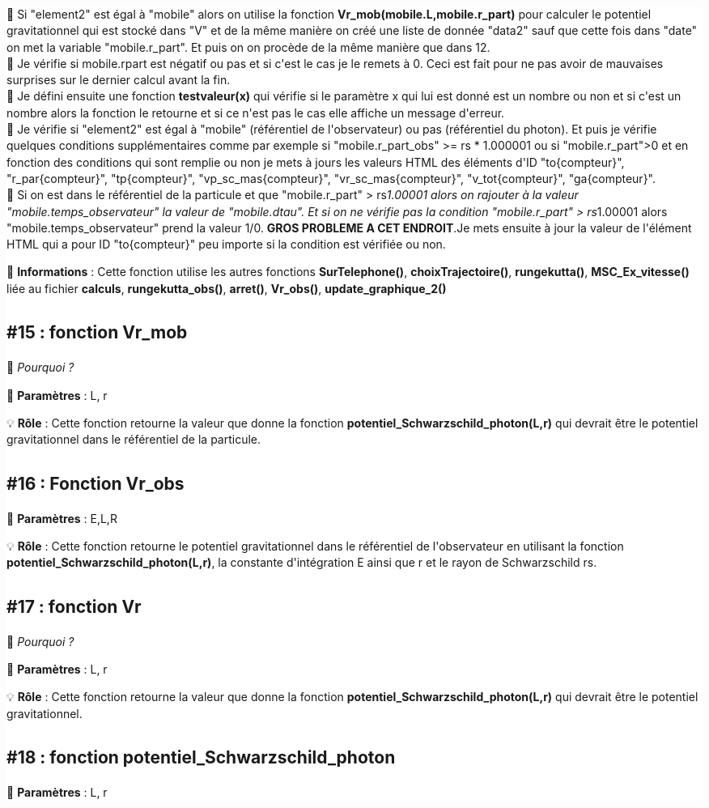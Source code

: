 🔹  Si "element2" est égal à "mobile" alors on utilise la fonction **Vr_mob(mobile.L,mobile.r_part)** pour calculer le potentiel gravitationnel qui est stocké dans "V" et de la même manière on créé une liste de donnée "data2" sauf que cette fois dans "date" on met la variable "mobile.r_part". Et puis on on procède de la même manière que dans 12.<br>
🔹  Je vérifie si mobile.rpart est négatif ou pas et si c'est le cas je le remets à 0. Ceci est fait pour ne pas avoir de mauvaises surprises sur le dernier calcul avant la fin. <br>
🔹  Je défini ensuite une fonction **testvaleur(x)** qui vérifie si le paramètre x qui lui est donné est un nombre ou non et si c'est un nombre alors la fonction le retourne et si ce n'est pas le cas elle affiche un message d'erreur. <br>
🔹  Je vérifie si "element2" est égal à "mobile" (référentiel de l'observateur) ou pas (référentiel du photon). Et puis je vérifie quelques conditions supplémentaires comme par exemple si "mobile.r_part_obs" >= rs * 1.000001 ou si "mobile.r_part">0 et en fonction des conditions qui sont remplie ou non je mets à jours les valeurs HTML des éléments d'ID "to{compteur}", "r_par{compteur}", "tp{compteur}", "vp_sc_mas{compteur}", "vr_sc_mas{compteur}", "v_tot{compteur}", "ga{compteur}". <br>
🔹 Si on est dans le référentiel de la particule et que "mobile.r_part" > rs*1.00001 alors on rajouter à la valeur "mobile.temps_observateur" la valeur de "mobile.dtau". Et si on ne vérifie pas la condition "mobile.r_part" > rs*1.00001 alors "mobile.temps_observateur" prend la valeur 1/0. **GROS PROBLEME A CET ENDROIT**.Je mets ensuite à jour la valeur de l'élément HTML qui a pour ID "to{compteur}" peu importe si la condition est vérifiée ou non. <br>

📰 **Informations** : Cette fonction utilise les autres fonctions **SurTelephone()**, **choixTrajectoire()**, **rungekutta()**, **MSC_Ex_vitesse()** liée au fichier **calculs**, **rungekutta_obs()**, **arret()**, **Vr_obs()**, **update_graphique_2()**

## #15 : fonction Vr_mob

🚧 *Pourquoi ?*

🔧 **Paramètres** : L, r

💡 **Rôle** : Cette fonction retourne la valeur que donne la fonction **potentiel_Schwarzschild_photon(L,r)** qui devrait être le potentiel gravitationnel dans le référentiel de la particule.

## #16 : Fonction Vr_obs

🔧 **Paramètres** : E,L,R

💡 **Rôle** : Cette fonction retourne le potentiel gravitationnel dans le référentiel de l'observateur en utilisant la fonction **potentiel_Schwarzschild_photon(L,r)**, la constante d'intégration E ainsi que r et le rayon de Schwarzschild rs.

## #17 : fonction Vr

🚧 *Pourquoi ?*

🔧 **Paramètres** : L, r

💡 **Rôle** : Cette fonction retourne la valeur que donne la fonction **potentiel_Schwarzschild_photon(L,r)** qui devrait être le potentiel gravitationnel.

## #18 : fonction potentiel_Schwarzschild_photon

🔧 **Paramètres** : L, r
